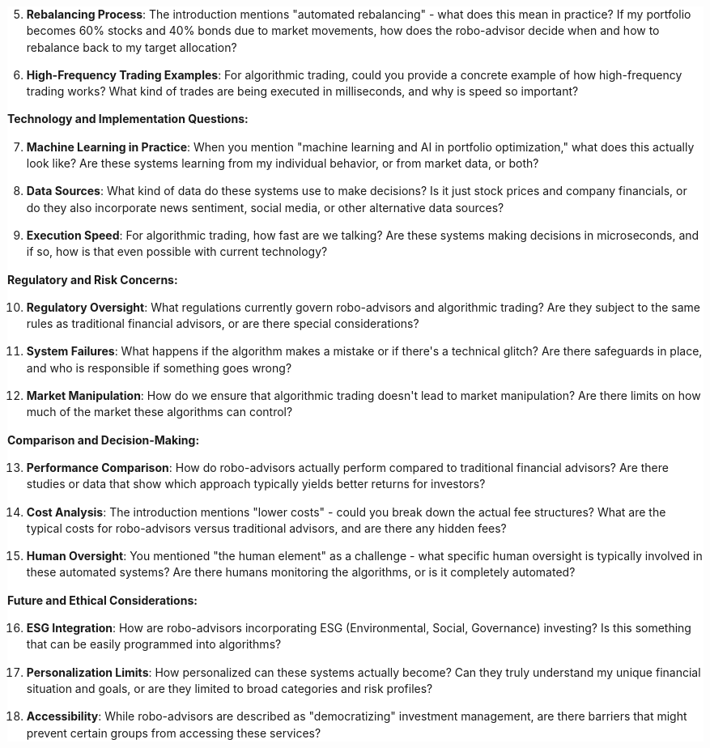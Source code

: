 5. **Rebalancing Process**: The introduction mentions "automated rebalancing" - what does this mean in practice? If my portfolio becomes 60% stocks and 40% bonds due to market movements, how does the robo-advisor decide when and how to rebalance back to my target allocation?

6. **High-Frequency Trading Examples**: For algorithmic trading, could you provide a concrete example of how high-frequency trading works? What kind of trades are being executed in milliseconds, and why is speed so important?

**Technology and Implementation Questions:**

7. **Machine Learning in Practice**: When you mention "machine learning and AI in portfolio optimization," what does this actually look like? Are these systems learning from my individual behavior, or from market data, or both?

8. **Data Sources**: What kind of data do these systems use to make decisions? Is it just stock prices and company financials, or do they also incorporate news sentiment, social media, or other alternative data sources?

9. **Execution Speed**: For algorithmic trading, how fast are we talking? Are these systems making decisions in microseconds, and if so, how is that even possible with current technology?

**Regulatory and Risk Concerns:**

10. **Regulatory Oversight**: What regulations currently govern robo-advisors and algorithmic trading? Are they subject to the same rules as traditional financial advisors, or are there special considerations?

11. **System Failures**: What happens if the algorithm makes a mistake or if there's a technical glitch? Are there safeguards in place, and who is responsible if something goes wrong?

12. **Market Manipulation**: How do we ensure that algorithmic trading doesn't lead to market manipulation? Are there limits on how much of the market these algorithms can control?

**Comparison and Decision-Making:**

13. **Performance Comparison**: How do robo-advisors actually perform compared to traditional financial advisors? Are there studies or data that show which approach typically yields better returns for investors?

14. **Cost Analysis**: The introduction mentions "lower costs" - could you break down the actual fee structures? What are the typical costs for robo-advisors versus traditional advisors, and are there any hidden fees?

15. **Human Oversight**: You mentioned "the human element" as a challenge - what specific human oversight is typically involved in these automated systems? Are there humans monitoring the algorithms, or is it completely automated?

**Future and Ethical Considerations:**

16. **ESG Integration**: How are robo-advisors incorporating ESG (Environmental, Social, Governance) investing? Is this something that can be easily programmed into algorithms?

17. **Personalization Limits**: How personalized can these systems actually become? Can they truly understand my unique financial situation and goals, or are they limited to broad categories and risk profiles?

18. **Accessibility**: While robo-advisors are described as "democratizing" investment management, are there barriers that might prevent certain groups from accessing these services?

